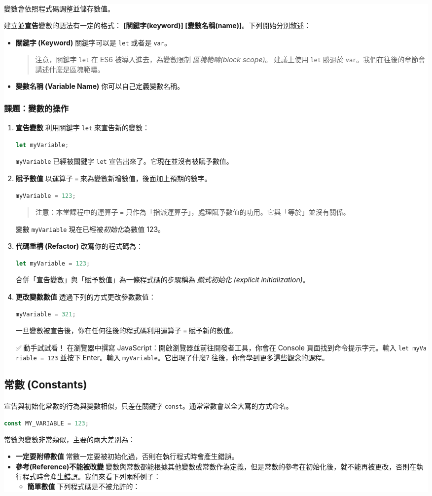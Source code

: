 變數會依照程式碼調整並儲存數值。

建立並**宣告**變數的語法有一定的格式： **[關鍵字(keyword)] [變數名稱(name)]**。下列開始分別敘述：

- **關鍵字 (Keyword)** 關鍵字可以是 `let` 或者是 `var`。  

   > 注意，關鍵字 `let` 在 ES6 被導入進去，為變數限制 _區塊範疇(block scope)_。 建議上使用 `let` 勝過於 `var`。我們在往後的章節會講述什麼是區塊範疇。

- **變數名稱 (Variable Name)** 你可以自己定義變數名稱。

### 課題：變數的操作

1. **宣告變數** 利用關鍵字 `let` 來宣告新的變數：

    ```javascript
    let myVariable;
    ```

   `myVariable` 已經被關鍵字 `let` 宣告出來了。它現在並沒有被賦予數值。

1. **賦予數值** 以運算子 `=` 來為變數新增數值，後面加上預期的數字。

    ```javascript
    myVariable = 123;
    ```

   > 注意：本堂課程中的運算子 `=` 只作為「指派運算子」，處理賦予數值的功用。它與「等於」並沒有關係。

   變數 `myVariable` 現在已經被*初始化*為數值 123。

1. **代碼重構 (Refactor)** 改寫你的程式碼為：

    ```javascript
    let myVariable = 123;
    ```

    合併「宣告變數」與「賦予數值」為一條程式碼的步驟稱為 _顯式初始化 (explicit initialization)_。

1. **更改變數數值** 透過下列的方式更改參數數值：

   ```javascript
   myVariable = 321;
   ```

   一旦變數被宣告後，你在任何往後的程式碼利用運算子 `=` 賦予新的數值。

   ✅ 動手試試看！ 在瀏覽器中撰寫 JavaScript：開啟瀏覽器並前往開發者工具，你會在 Console 頁面找到命令提示字元。輸入 `let myVariable = 123` 並按下 Enter。輸入 `myVariable`。它出現了什麼? 往後，你會學到更多這些觀念的課程。

## 常數 (Constants)

宣告與初始化常數的行為與變數相似，只差在關鍵字 `const`。通常常數會以全大寫的方式命名。

```javascript
const MY_VARIABLE = 123;
```

常數與變數非常類似，主要的兩大差別為：

- **一定要附帶數值** 常數一定要被初始化過，否則在執行程式時會產生錯誤。
- **參考(Reference)不能被改變** 變數與常數都能根據其他變數或常數作為定義，但是常數的參考在初始化後，就不能再被更改，否則在執行程式時會產生錯誤。我們來看下列兩種例子：
   - **簡單數值** 下列程式碼是不被允許的：
   